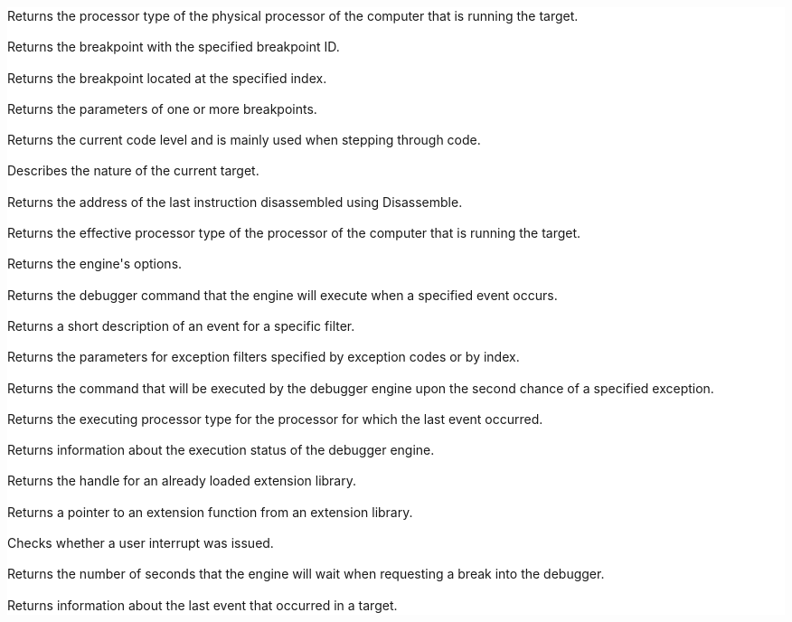 <p>Returns the processor type of the physical processor of the computer that is running the target.
</p>

<p>Returns the breakpoint with the specified breakpoint ID.
</p>

<p>Returns the breakpoint located at the specified index.
</p>

<p>Returns the parameters of one or more breakpoints.
</p>

<p>Returns the current code level and is mainly used when stepping through code.
</p>

<p>Describes the nature of the current target.
</p>

<p>Returns the address of the last instruction disassembled using Disassemble.
</p>

<p>Returns the effective processor type of the processor of the computer that is running the target.
</p>

<p>Returns the engine's options.</p>

<p>Returns the debugger command that the engine will execute when a specified event occurs.
</p>

<p>Returns a short description of an event for a specific filter.
</p>

<p>Returns the parameters for exception filters specified by exception codes or by index.
</p>

<p>Returns the command that will be executed by the debugger engine upon the second chance of a specified exception.
</p>

<p>Returns the executing processor type for the processor for which the last event occurred.
</p>

<p>Returns information about the execution status of the debugger engine.
</p>

<p>Returns the handle for an already loaded extension library.
</p>

<p>Returns a pointer to an extension function from an extension library.
</p>

<p>Checks whether a user interrupt was issued.</p>

<p>Returns the number of seconds that the engine will wait when requesting a break into the debugger.</p>

<p>Returns information about the last event that occurred in a target.
</p>

